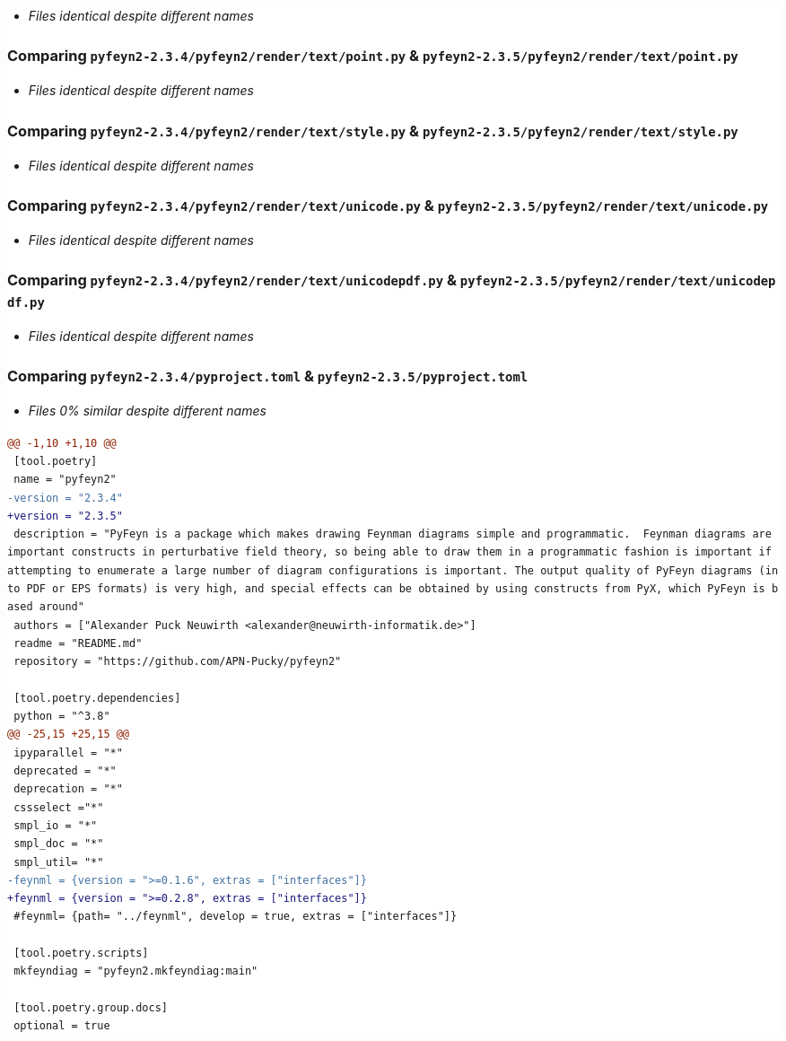  * *Files identical despite different names*

### Comparing `pyfeyn2-2.3.4/pyfeyn2/render/text/point.py` & `pyfeyn2-2.3.5/pyfeyn2/render/text/point.py`

 * *Files identical despite different names*

### Comparing `pyfeyn2-2.3.4/pyfeyn2/render/text/style.py` & `pyfeyn2-2.3.5/pyfeyn2/render/text/style.py`

 * *Files identical despite different names*

### Comparing `pyfeyn2-2.3.4/pyfeyn2/render/text/unicode.py` & `pyfeyn2-2.3.5/pyfeyn2/render/text/unicode.py`

 * *Files identical despite different names*

### Comparing `pyfeyn2-2.3.4/pyfeyn2/render/text/unicodepdf.py` & `pyfeyn2-2.3.5/pyfeyn2/render/text/unicodepdf.py`

 * *Files identical despite different names*

### Comparing `pyfeyn2-2.3.4/pyproject.toml` & `pyfeyn2-2.3.5/pyproject.toml`

 * *Files 0% similar despite different names*

```diff
@@ -1,10 +1,10 @@
 [tool.poetry]
 name = "pyfeyn2"
-version = "2.3.4"
+version = "2.3.5"
 description = "PyFeyn is a package which makes drawing Feynman diagrams simple and programmatic.  Feynman diagrams are important constructs in perturbative field theory, so being able to draw them in a programmatic fashion is important if attempting to enumerate a large number of diagram configurations is important. The output quality of PyFeyn diagrams (into PDF or EPS formats) is very high, and special effects can be obtained by using constructs from PyX, which PyFeyn is based around"
 authors = ["Alexander Puck Neuwirth <alexander@neuwirth-informatik.de>"]
 readme = "README.md"
 repository = "https://github.com/APN-Pucky/pyfeyn2"
 
 [tool.poetry.dependencies]
 python = "^3.8"
@@ -25,15 +25,15 @@
 ipyparallel = "*"
 deprecated = "*"
 deprecation = "*"
 cssselect ="*"
 smpl_io = "*"
 smpl_doc = "*"
 smpl_util= "*"
-feynml = {version = ">=0.1.6", extras = ["interfaces"]}
+feynml = {version = ">=0.2.8", extras = ["interfaces"]}
 #feynml= {path= "../feynml", develop = true, extras = ["interfaces"]}
 
 [tool.poetry.scripts]
 mkfeyndiag = "pyfeyn2.mkfeyndiag:main"
 
 [tool.poetry.group.docs]
 optional = true
```
